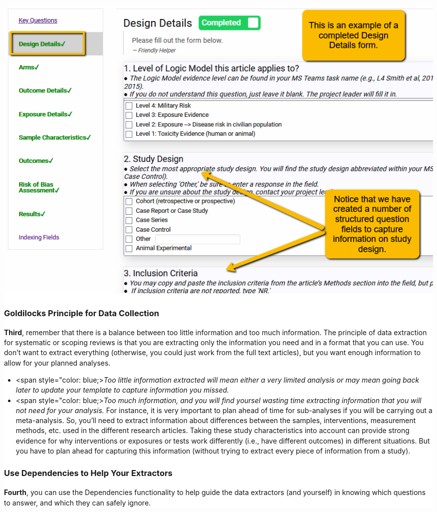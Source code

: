 <img src="_figs/5.4-example-design-details.png">

 
### Goldilocks Principle for Data Collection
**Third**, remember that there is a balance between too little information and too much information. The principle of data extraction for systematic or scoping reviews is that you are extracting only the information you need and in a format that you can use. You don’t want to extract everything (otherwise, you could just work from the full text articles), but you want enough information to allow for your planned analyses.
* <span style="color: blue;>*Too little information extracted will mean either a very limited analysis or may mean going back later to update your template to capture information you missed.*</span>
* <span style="color: blue;>*Too much information, and you will find yoursel wasting time extracting information that you will not need for your analysis.*</span>
For instance, it is very important to plan ahead of time for sub-analyses if you will be carrying out a meta-analysis. So, you’ll need to extract information about differences between the samples, interventions, measurement methods, etc. used in the different research articles. Taking these study characteristics into account can provide strong evidence for why interventions or exposures or tests work differently (i.e., have different outcomes) in different situations. But you have to plan ahead for capturing this information (without trying to extract every piece of information from a study).

### Use Dependencies to Help Your Extractors
**Fourth**, you can use the Dependencies functionality to help guide the data extractors (and yourself) in knowing which questions to answer, and which they can safely ignore.
